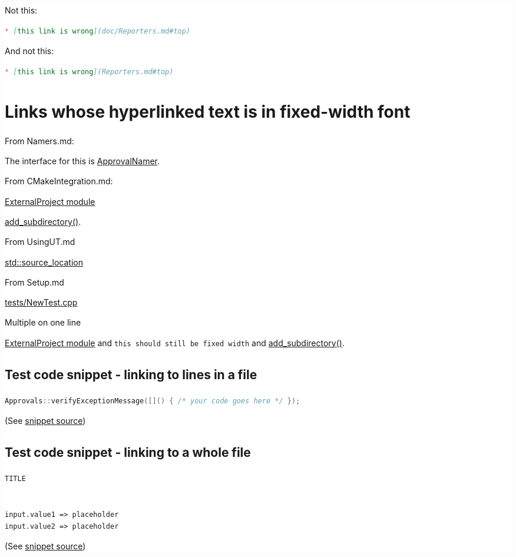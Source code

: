 Not this:

```md
* [this link is wrong](doc/Reporters.md#top)
```

And not this:

```md
* [this link is wrong](Reporters.md#top)
```

# Links whose hyperlinked text is in fixed-width font

From Namers.md:

The interface for this is [ApprovalNamer](https://github.com/approvals/ApprovalTests.cpp/blob/master/ApprovalTests/core/ApprovalNamer.h).

From CMakeIntegration.md:

[ExternalProject module](https://cmake.org/cmake/help/latest/module/ExternalProject.html)

[add_subdirectory()](https://cmake.org/cmake/help/latest/command/add_subdirectory.html).

From UsingUT.md

[std::source_location](https://en.cppreference.com/w/cpp/utility/source_location)

From Setup.md

[tests/NewTest.cpp](https://github.com/approvals/ApprovalTests.cpp.StarterProject/blob/master/tests/NewTest.cpp)

Multiple on one line

[ExternalProject module](https://cmake.org/cmake/help/latest/module/ExternalProject.html) and `this should still be fixed width` and [add_subdirectory()](https://cmake.org/cmake/help/latest/command/add_subdirectory.html).

## Test code snippet - linking to lines in a file

<a id='snippet-verify_exception_message_example'></a>
```cpp
Approvals::verifyExceptionMessage([]() { /* your code goes here */ });
```
(See [snippet source](https://github.com/approvals/ApprovalTests.cpp/blob/master/tests/DocTest_Tests/ApprovalsTests.cpp#L113-L115))


## Test code snippet - linking to a whole file

<a id='snippet-VectorTests.VerifyAllStartingPoint.approved.txt'></a>
```
TITLE


input.value1 => placeholder
input.value2 => placeholder

```
(See [snippet source](https://github.com/approvals/ApprovalTests.cpp/blob/master/tests/DocTest_Tests/approval_tests/VectorTests.VerifyAllStartingPoint.approved.txt#L1-L6))
